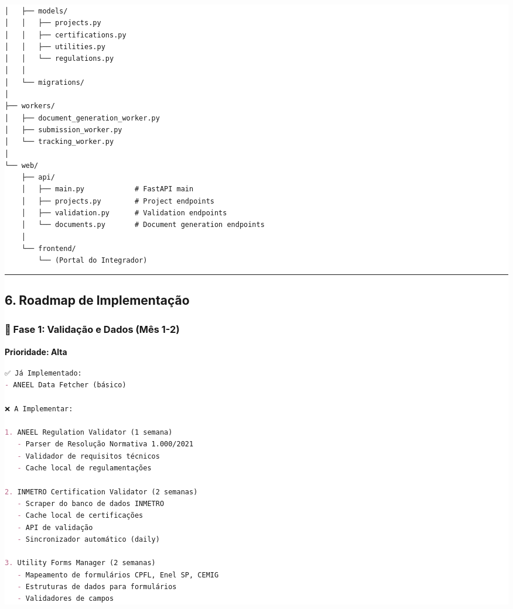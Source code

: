 ```
│   ├── models/
│   │   ├── projects.py
│   │   ├── certifications.py
│   │   ├── utilities.py
│   │   └── regulations.py
│   │
│   └── migrations/
│
├── workers/
│   ├── document_generation_worker.py
│   ├── submission_worker.py
│   └── tracking_worker.py
│
└── web/
    ├── api/
    │   ├── main.py            # FastAPI main
    │   ├── projects.py        # Project endpoints
    │   ├── validation.py      # Validation endpoints
    │   └── documents.py       # Document generation endpoints
    │
    └── frontend/
        └── (Portal do Integrador)
```

---

## 6. Roadmap de Implementação

### 📅 Fase 1: Validação e Dados (Mês 1-2)

**Prioridade: Alta**

```markdown
✅ Já Implementado:
- ANEEL Data Fetcher (básico)

❌ A Implementar:

1. ANEEL Regulation Validator (1 semana)
   - Parser de Resolução Normativa 1.000/2021
   - Validador de requisitos técnicos
   - Cache local de regulamentações

2. INMETRO Certification Validator (2 semanas)
   - Scraper do banco de dados INMETRO
   - Cache local de certificações
   - API de validação
   - Sincronizador automático (daily)

3. Utility Forms Manager (2 semanas)
   - Mapeamento de formulários CPFL, Enel SP, CEMIG
   - Estruturas de dados para formulários
   - Validadores de campos
```
